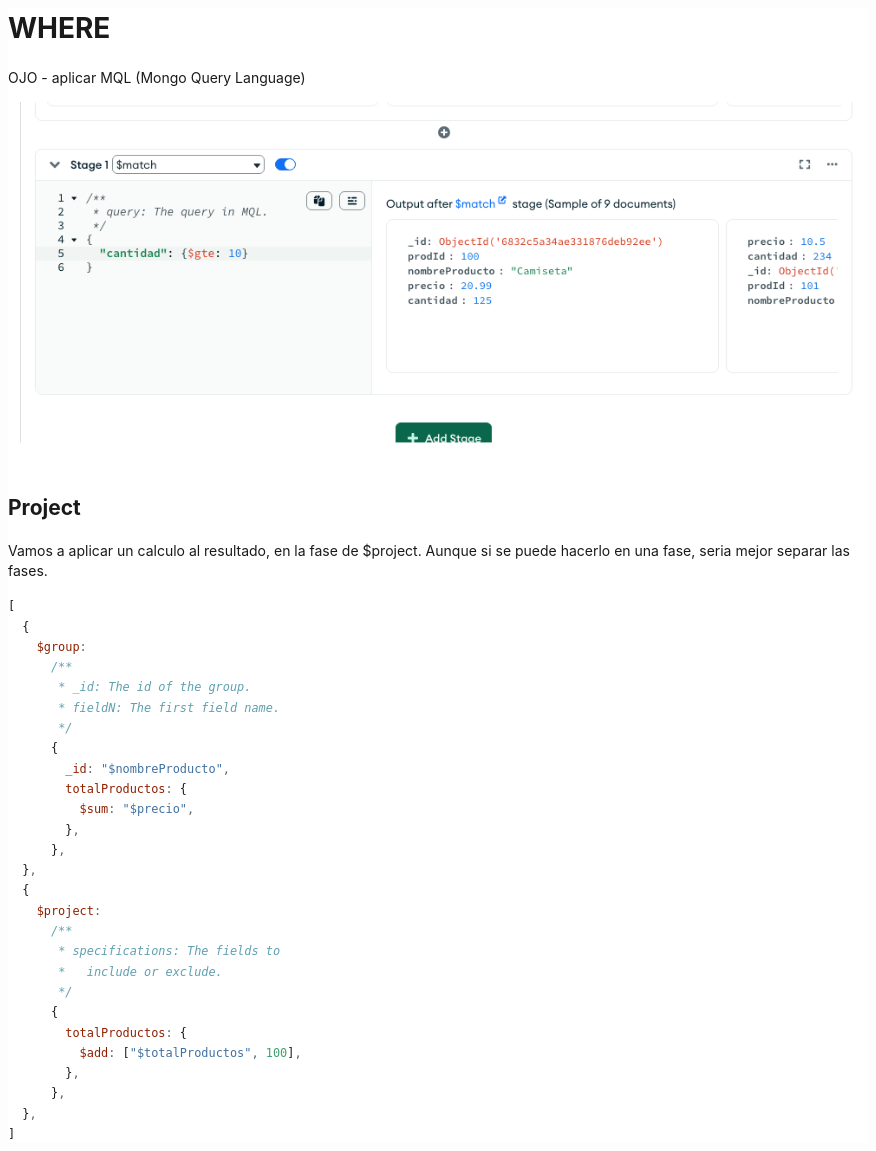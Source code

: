 # WHERE
OJO - aplicar MQL (Mongo Query Language)


![Aggregation](../../x-assets/0491/mongodb.agregation.2.png)


## Project
Vamos a aplicar un calculo al resultado, en la fase de $project. Aunque si se puede hacerlo en una fase, seria mejor separar las fases.
```js
[
  {
    $group:
      /**
       * _id: The id of the group.
       * fieldN: The first field name.
       */
      {
        _id: "$nombreProducto",
        totalProductos: {
          $sum: "$precio",
        },
      },
  },
  {
    $project:
      /**
       * specifications: The fields to
       *   include or exclude.
       */
      {
        totalProductos: {
          $add: ["$totalProductos", 100],
        },
      },
  },
]
```
